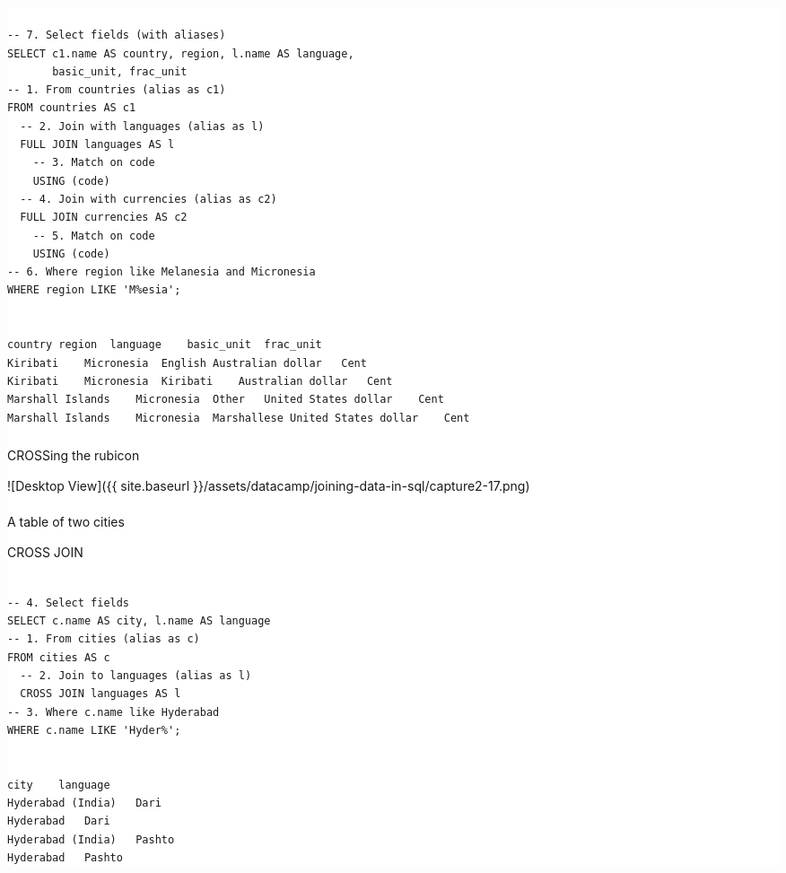 


```

-- 7. Select fields (with aliases)
SELECT c1.name AS country, region, l.name AS language,
       basic_unit, frac_unit
-- 1. From countries (alias as c1)
FROM countries AS c1
  -- 2. Join with languages (alias as l)
  FULL JOIN languages AS l
    -- 3. Match on code
    USING (code)
  -- 4. Join with currencies (alias as c2)
  FULL JOIN currencies AS c2
    -- 5. Match on code
    USING (code)
-- 6. Where region like Melanesia and Micronesia
WHERE region LIKE 'M%esia';


country	region	language	basic_unit	frac_unit
Kiribati	Micronesia	English	Australian dollar	Cent
Kiribati	Micronesia	Kiribati	Australian dollar	Cent
Marshall Islands	Micronesia	Other	United States dollar	Cent
Marshall Islands	Micronesia	Marshallese	United States dollar	Cent

```


###
 CROSSing the rubicon



![Desktop View]({{ site.baseurl }}/assets/datacamp/joining-data-in-sql/capture2-17.png)

####
 A table of two cities

 CROSS JOIN




```

-- 4. Select fields
SELECT c.name AS city, l.name AS language
-- 1. From cities (alias as c)
FROM cities AS c
  -- 2. Join to languages (alias as l)
  CROSS JOIN languages AS l
-- 3. Where c.name like Hyderabad
WHERE c.name LIKE 'Hyder%';


city	language
Hyderabad (India)	Dari
Hyderabad	Dari
Hyderabad (India)	Pashto
Hyderabad	Pashto

```
